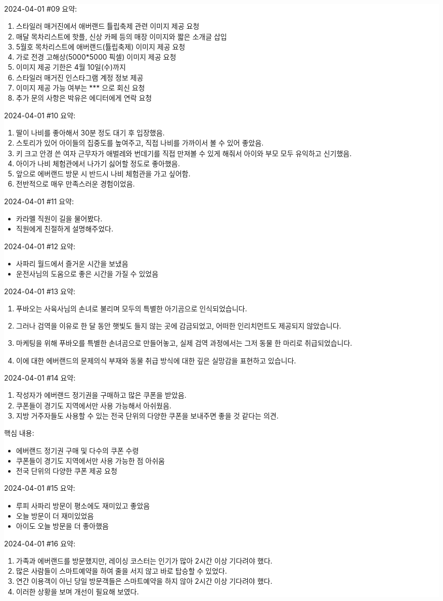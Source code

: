 2024-04-01 #09 요약: 
 1. 스타일러 매거진에서 애버랜드 튤립축제 관련 이미지 제공 요청
2. 매달 목차리스트에 핫플, 신상 카페 등의 매장 이미지와 짧은 소개글 삽입
3. 5월호 목차리스트에 애버랜드(튤립축제) 이미지 제공 요청
4. 가로 전경 고해상(5000*5000 픽셀) 이미지 제공 요청
5. 이미지 제공 기한은 4월 10일(수)까지
6. 스타일러 매거진 인스타그램 계정 정보 제공
7. 이미지 제공 가능 여부는 *** 으로 회신 요청
8. 추가 문의 사항은 박유은 에디터에게 연락 요청

2024-04-01 #10 요약: 
 1. 딸이 나비를 좋아해서 30분 정도 대기 후 입장했음.
2. 스토리가 있어 아이들의 집중도를 높여주고, 직접 나비를 가까이서 볼 수 있어 좋았음.
3. 키 크고 안경 쓴 여자 근무자가 애벌레와 번데기를 직접 만져볼 수 있게 해줘서 아이와 부모 모두 유익하고 신기했음.
4. 아이가 나비 체험관에서 나가기 싫어할 정도로 좋아했음.
5. 앞으로 에버랜드 방문 시 반드시 나비 체험관을 가고 싶어함.
6. 전반적으로 매우 만족스러운 경험이었음.

2024-04-01 #11 요약: 
 - 카라멜 직원이 길을 물어봤다.
- 직원에게 친절하게 설명해주었다.

2024-04-01 #12 요약: 
 - 사파리 월드에서 즐거운 시간을 보냈음
- 운전사님의 도움으로 좋은 시간을 가질 수 있었음

2024-04-01 #13 요약: 
 1. 푸바오는 사육사님의 손녀로 불리며 모두의 특별한 아기곰으로 인식되었습니다.

2. 그러나 검역을 이유로 한 달 동안 햇빛도 들지 않는 곳에 감금되었고, 어떠한 인리치먼트도 제공되지 않았습니다.

3. 마케팅을 위해 푸바오를 특별한 손녀곰으로 만들어놓고, 실제 검역 과정에서는 그저 동물 한 마리로 취급되었습니다.

4. 이에 대한 에버랜드의 문제의식 부재와 동물 취급 방식에 대한 깊은 실망감을 표현하고 있습니다.

2024-04-01 #14 요약: 
 1. 작성자가 에버랜드 정기권을 구매하고 많은 쿠폰을 받았음.
2. 쿠폰들이 경기도 지역에서만 사용 가능해서 아쉬웠음.
3. 지방 거주자들도 사용할 수 있는 전국 단위의 다양한 쿠폰을 보내주면 좋을 것 같다는 의견.

핵심 내용:
- 에버랜드 정기권 구매 및 다수의 쿠폰 수령
- 쿠폰들이 경기도 지역에서만 사용 가능한 점 아쉬움
- 전국 단위의 다양한 쿠폰 제공 요청

2024-04-01 #15 요약: 
 - 루피 사파리 방문이 평소에도 재미있고 좋았음
- 오늘 방문이 더 재미있었음
- 아이도 오늘 방문을 더 좋아했음

2024-04-01 #16 요약: 
 1. 가족과 에버랜드를 방문했지만, 레이싱 코스터는 인기가 많아 2시간 이상 기다려야 했다.
2. 많은 사람들이 스마트예약을 하여 줄을 서지 않고 바로 탑승할 수 있었다.
3. 연간 이용객이 아닌 당일 방문객들은 스마트예약을 하지 않아 2시간 이상 기다려야 했다.
4. 이러한 상황을 보며 개선이 필요해 보였다.
